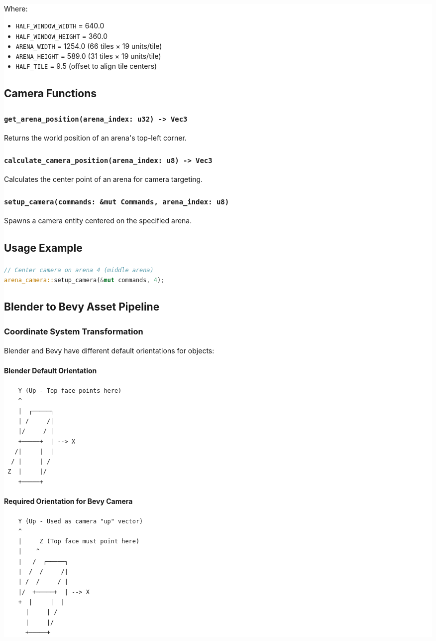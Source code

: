 Where:
- `HALF_WINDOW_WIDTH` = 640.0
- `HALF_WINDOW_HEIGHT` = 360.0
- `ARENA_WIDTH` = 1254.0 (66 tiles × 19 units/tile)
- `ARENA_HEIGHT` = 589.0 (31 tiles × 19 units/tile)
- `HALF_TILE` = 9.5 (offset to align tile centers)

## Camera Functions

### `get_arena_position(arena_index: u32) -> Vec3`
Returns the world position of an arena's top-left corner.

### `calculate_camera_position(arena_index: u8) -> Vec3`
Calculates the center point of an arena for camera targeting.

### `setup_camera(commands: &mut Commands, arena_index: u8)`
Spawns a camera entity centered on the specified arena.

## Usage Example

```rust
// Center camera on arena 4 (middle arena)
arena_camera::setup_camera(&mut commands, 4);
```

## Blender to Bevy Asset Pipeline

### Coordinate System Transformation

Blender and Bevy have different default orientations for objects:

#### Blender Default Orientation
```
    Y (Up - Top face points here)
    ^
    |  ┌─────┐
    | /     /|
    |/     / |
    +─────+  | --> X
   /|     |  |
  / |     | /
 Z  |     |/
    +─────+
```

#### Required Orientation for Bevy Camera
```
    Y (Up - Used as camera "up" vector)
    ^
    |     Z (Top face must point here)
    |    ^
    |   /  ┌─────┐
    |  /  /     /|
    | /  /     / |
    |/  +─────+  | --> X
    +  |     |  |
      |     | /
      |     |/
      +─────+
```
